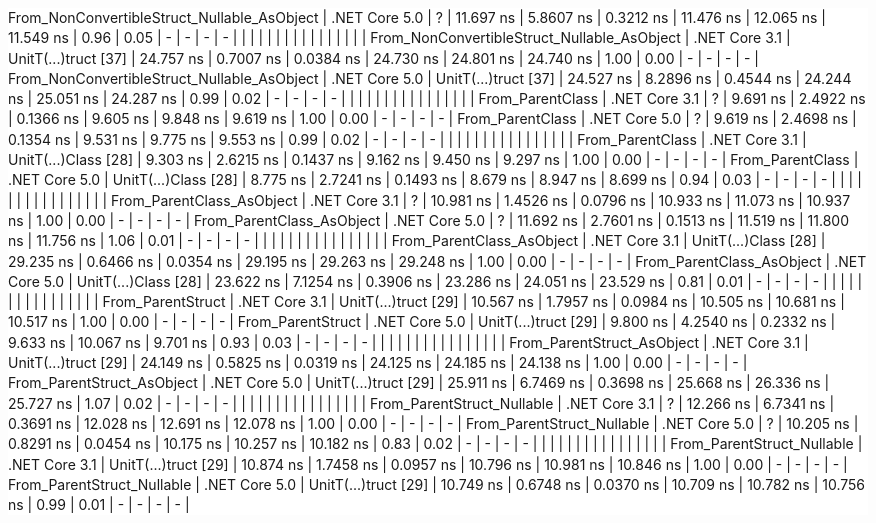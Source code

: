  From_NonConvertibleStruct_Nullable_AsObject | .NET Core 5.0 |                    ? | 11.697 ns |  5.8607 ns | 0.3212 ns | 11.476 ns | 12.065 ns | 11.549 ns |  0.96 |    0.05 |      - |     - |     - |         - |
                                             |               |                      |           |            |           |           |           |           |       |         |        |       |       |           |
 From_NonConvertibleStruct_Nullable_AsObject | .NET Core 3.1 | UnitT(...)truct [37] | 24.757 ns |  0.7007 ns | 0.0384 ns | 24.730 ns | 24.801 ns | 24.740 ns |  1.00 |    0.00 |      - |     - |     - |         - |
 From_NonConvertibleStruct_Nullable_AsObject | .NET Core 5.0 | UnitT(...)truct [37] | 24.527 ns |  8.2896 ns | 0.4544 ns | 24.244 ns | 25.051 ns | 24.287 ns |  0.99 |    0.02 |      - |     - |     - |         - |
                                             |               |                      |           |            |           |           |           |           |       |         |        |       |       |           |
                            From_ParentClass | .NET Core 3.1 |                    ? |  9.691 ns |  2.4922 ns | 0.1366 ns |  9.605 ns |  9.848 ns |  9.619 ns |  1.00 |    0.00 |      - |     - |     - |         - |
                            From_ParentClass | .NET Core 5.0 |                    ? |  9.619 ns |  2.4698 ns | 0.1354 ns |  9.531 ns |  9.775 ns |  9.553 ns |  0.99 |    0.02 |      - |     - |     - |         - |
                                             |               |                      |           |            |           |           |           |           |       |         |        |       |       |           |
                            From_ParentClass | .NET Core 3.1 | UnitT(...)Class [28] |  9.303 ns |  2.6215 ns | 0.1437 ns |  9.162 ns |  9.450 ns |  9.297 ns |  1.00 |    0.00 |      - |     - |     - |         - |
                            From_ParentClass | .NET Core 5.0 | UnitT(...)Class [28] |  8.775 ns |  2.7241 ns | 0.1493 ns |  8.679 ns |  8.947 ns |  8.699 ns |  0.94 |    0.03 |      - |     - |     - |         - |
                                             |               |                      |           |            |           |           |           |           |       |         |        |       |       |           |
                   From_ParentClass_AsObject | .NET Core 3.1 |                    ? | 10.981 ns |  1.4526 ns | 0.0796 ns | 10.933 ns | 11.073 ns | 10.937 ns |  1.00 |    0.00 |      - |     - |     - |         - |
                   From_ParentClass_AsObject | .NET Core 5.0 |                    ? | 11.692 ns |  2.7601 ns | 0.1513 ns | 11.519 ns | 11.800 ns | 11.756 ns |  1.06 |    0.01 |      - |     - |     - |         - |
                                             |               |                      |           |            |           |           |           |           |       |         |        |       |       |           |
                   From_ParentClass_AsObject | .NET Core 3.1 | UnitT(...)Class [28] | 29.235 ns |  0.6466 ns | 0.0354 ns | 29.195 ns | 29.263 ns | 29.248 ns |  1.00 |    0.00 |      - |     - |     - |         - |
                   From_ParentClass_AsObject | .NET Core 5.0 | UnitT(...)Class [28] | 23.622 ns |  7.1254 ns | 0.3906 ns | 23.286 ns | 24.051 ns | 23.529 ns |  0.81 |    0.01 |      - |     - |     - |         - |
                                             |               |                      |           |            |           |           |           |           |       |         |        |       |       |           |
                           From_ParentStruct | .NET Core 3.1 | UnitT(...)truct [29] | 10.567 ns |  1.7957 ns | 0.0984 ns | 10.505 ns | 10.681 ns | 10.517 ns |  1.00 |    0.00 |      - |     - |     - |         - |
                           From_ParentStruct | .NET Core 5.0 | UnitT(...)truct [29] |  9.800 ns |  4.2540 ns | 0.2332 ns |  9.633 ns | 10.067 ns |  9.701 ns |  0.93 |    0.03 |      - |     - |     - |         - |
                                             |               |                      |           |            |           |           |           |           |       |         |        |       |       |           |
                  From_ParentStruct_AsObject | .NET Core 3.1 | UnitT(...)truct [29] | 24.149 ns |  0.5825 ns | 0.0319 ns | 24.125 ns | 24.185 ns | 24.138 ns |  1.00 |    0.00 |      - |     - |     - |         - |
                  From_ParentStruct_AsObject | .NET Core 5.0 | UnitT(...)truct [29] | 25.911 ns |  6.7469 ns | 0.3698 ns | 25.668 ns | 26.336 ns | 25.727 ns |  1.07 |    0.02 |      - |     - |     - |         - |
                                             |               |                      |           |            |           |           |           |           |       |         |        |       |       |           |
                  From_ParentStruct_Nullable | .NET Core 3.1 |                    ? | 12.266 ns |  6.7341 ns | 0.3691 ns | 12.028 ns | 12.691 ns | 12.078 ns |  1.00 |    0.00 |      - |     - |     - |         - |
                  From_ParentStruct_Nullable | .NET Core 5.0 |                    ? | 10.205 ns |  0.8291 ns | 0.0454 ns | 10.175 ns | 10.257 ns | 10.182 ns |  0.83 |    0.02 |      - |     - |     - |         - |
                                             |               |                      |           |            |           |           |           |           |       |         |        |       |       |           |
                  From_ParentStruct_Nullable | .NET Core 3.1 | UnitT(...)truct [29] | 10.874 ns |  1.7458 ns | 0.0957 ns | 10.796 ns | 10.981 ns | 10.846 ns |  1.00 |    0.00 |      - |     - |     - |         - |
                  From_ParentStruct_Nullable | .NET Core 5.0 | UnitT(...)truct [29] | 10.749 ns |  0.6748 ns | 0.0370 ns | 10.709 ns | 10.782 ns | 10.756 ns |  0.99 |    0.01 |      - |     - |     - |         - |